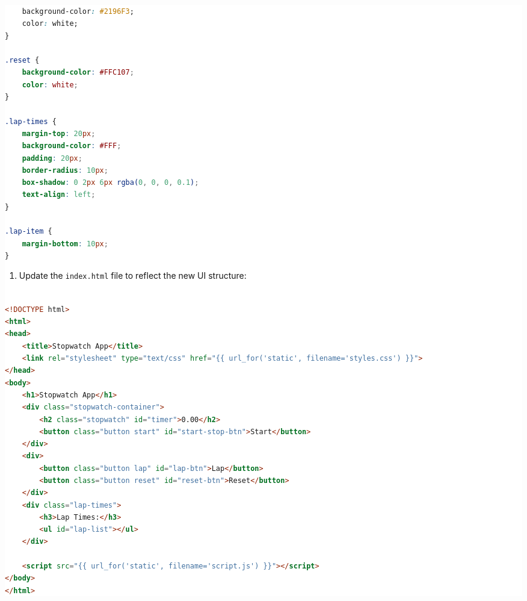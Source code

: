 ```css
    background-color: #2196F3;
    color: white;
}

.reset {
    background-color: #FFC107;
    color: white;
}

.lap-times {
    margin-top: 20px;
    background-color: #FFF;
    padding: 20px;
    border-radius: 10px;
    box-shadow: 0 2px 6px rgba(0, 0, 0, 0.1);
    text-align: left;
}

.lap-item {
    margin-bottom: 10px;
}
```

 
1. Update the `index.html` file to reflect the new UI structure:

```html

<!DOCTYPE html>
<html>
<head>
    <title>Stopwatch App</title>
    <link rel="stylesheet" type="text/css" href="{{ url_for('static', filename='styles.css') }}">
</head>
<body>
    <h1>Stopwatch App</h1>
    <div class="stopwatch-container">
        <h2 class="stopwatch" id="timer">0.00</h2>
        <button class="button start" id="start-stop-btn">Start</button>
    </div>
    <div>
        <button class="button lap" id="lap-btn">Lap</button>
        <button class="button reset" id="reset-btn">Reset</button>
    </div>
    <div class="lap-times">
        <h3>Lap Times:</h3>
        <ul id="lap-list"></ul>
    </div>

    <script src="{{ url_for('static', filename='script.js') }}"></script>
</body>
</html>
```
